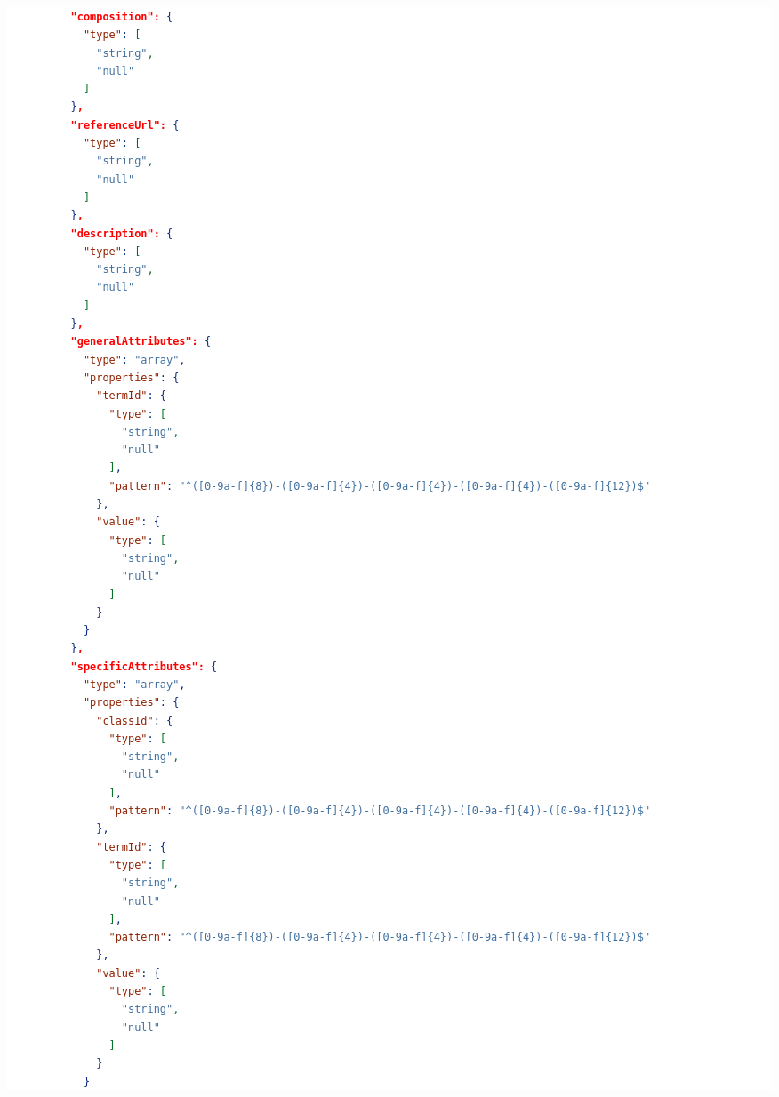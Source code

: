 ```JSON
          "composition": {
            "type": [
              "string",
              "null"
            ]
          },
          "referenceUrl": {
            "type": [
              "string",
              "null"
            ]
          },
          "description": {
            "type": [
              "string",
              "null"
            ]
          },
          "generalAttributes": {
            "type": "array",
            "properties": {
              "termId": {
                "type": [
                  "string",
                  "null"
                ],
                "pattern": "^([0-9a-f]{8})-([0-9a-f]{4})-([0-9a-f]{4})-([0-9a-f]{4})-([0-9a-f]{12})$"
              },
              "value": {
                "type": [
                  "string",
                  "null"
                ]
              }
            }
          },
          "specificAttributes": {
            "type": "array",
            "properties": {
              "classId": {
                "type": [
                  "string",
                  "null"
                ],
                "pattern": "^([0-9a-f]{8})-([0-9a-f]{4})-([0-9a-f]{4})-([0-9a-f]{4})-([0-9a-f]{12})$"
              },
              "termId": {
                "type": [
                  "string",
                  "null"
                ],
                "pattern": "^([0-9a-f]{8})-([0-9a-f]{4})-([0-9a-f]{4})-([0-9a-f]{4})-([0-9a-f]{12})$"
              },
              "value": {
                "type": [
                  "string",
                  "null"
                ]
              }
            }
```